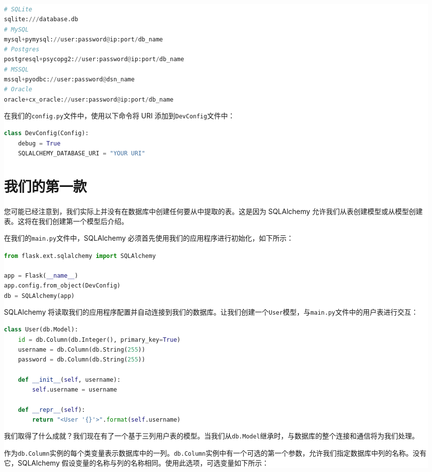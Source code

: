 ```py
# SQLite
sqlite:///database.db
# MySQL
mysql+pymysql://user:password@ip:port/db_name
# Postgres
postgresql+psycopg2://user:password@ip:port/db_name
# MSSQL
mssql+pyodbc://user:password@dsn_name
# Oracle
oracle+cx_oracle://user:password@ip:port/db_name
```

在我们的`config.py`文件中，使用以下命令将 URI 添加到`DevConfig`文件中：

```py
class DevConfig(Config):
    debug = True
    SQLALCHEMY_DATABASE_URI = "YOUR URI"
```

# 我们的第一款

您可能已经注意到，我们实际上并没有在数据库中创建任何要从中提取的表。这是因为 SQLAlchemy 允许我们从表创建模型或从模型创建表。这将在我们创建第一个模型后介绍。

在我们的`main.py`文件中，SQLAlchemy 必须首先使用我们的应用程序进行初始化，如下所示：

```py
from flask.ext.sqlalchemy import SQLAlchemy

app = Flask(__name__)
app.config.from_object(DevConfig)
db = SQLAlchemy(app)

```

SQLAlchemy 将读取我们的应用程序配置并自动连接到我们的数据库。让我们创建一个`User`模型，与`main.py`文件中的用户表进行交互：

```py
class User(db.Model):
    id = db.Column(db.Integer(), primary_key=True)
    username = db.Column(db.String(255))
    password = db.Column(db.String(255))

    def __init__(self, username):
        self.username = username

    def __repr__(self):
        return "<User '{}'>".format(self.username)
```

我们取得了什么成就？我们现在有了一个基于三列用户表的模型。当我们从`db.Model`继承时，与数据库的整个连接和通信将为我们处理。

作为`db.Column`实例的每个类变量表示数据库中的一列。`db.Column`实例中有一个可选的第一个参数，允许我们指定数据库中列的名称。没有它，SQLAlchemy 假设变量的名称与列的名称相同。使用此选项，可选变量如下所示：
